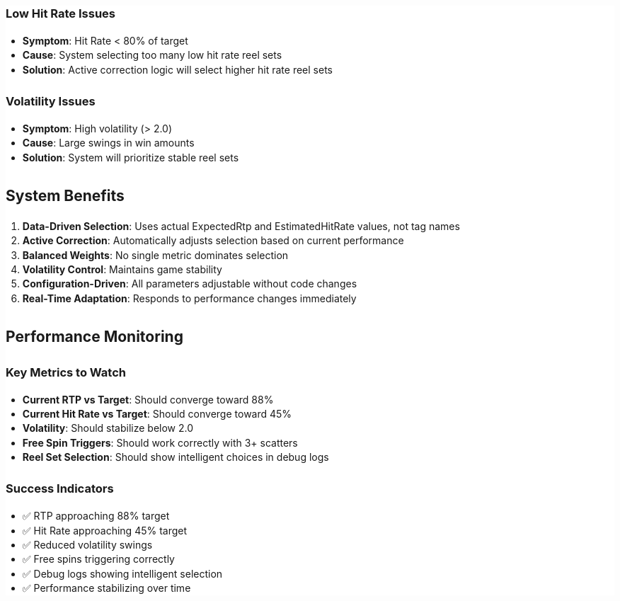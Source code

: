 ### Low Hit Rate Issues
- **Symptom**: Hit Rate < 80% of target
- **Cause**: System selecting too many low hit rate reel sets
- **Solution**: Active correction logic will select higher hit rate reel sets

### Volatility Issues
- **Symptom**: High volatility (> 2.0)
- **Cause**: Large swings in win amounts
- **Solution**: System will prioritize stable reel sets

## System Benefits

1. **Data-Driven Selection**: Uses actual ExpectedRtp and EstimatedHitRate values, not tag names
2. **Active Correction**: Automatically adjusts selection based on current performance
3. **Balanced Weights**: No single metric dominates selection
4. **Volatility Control**: Maintains game stability
5. **Configuration-Driven**: All parameters adjustable without code changes
6. **Real-Time Adaptation**: Responds to performance changes immediately

## Performance Monitoring

### Key Metrics to Watch
- **Current RTP vs Target**: Should converge toward 88%
- **Current Hit Rate vs Target**: Should converge toward 45%
- **Volatility**: Should stabilize below 2.0
- **Free Spin Triggers**: Should work correctly with 3+ scatters
- **Reel Set Selection**: Should show intelligent choices in debug logs

### Success Indicators
- ✅ RTP approaching 88% target
- ✅ Hit Rate approaching 45% target
- ✅ Reduced volatility swings
- ✅ Free spins triggering correctly
- ✅ Debug logs showing intelligent selection
- ✅ Performance stabilizing over time
